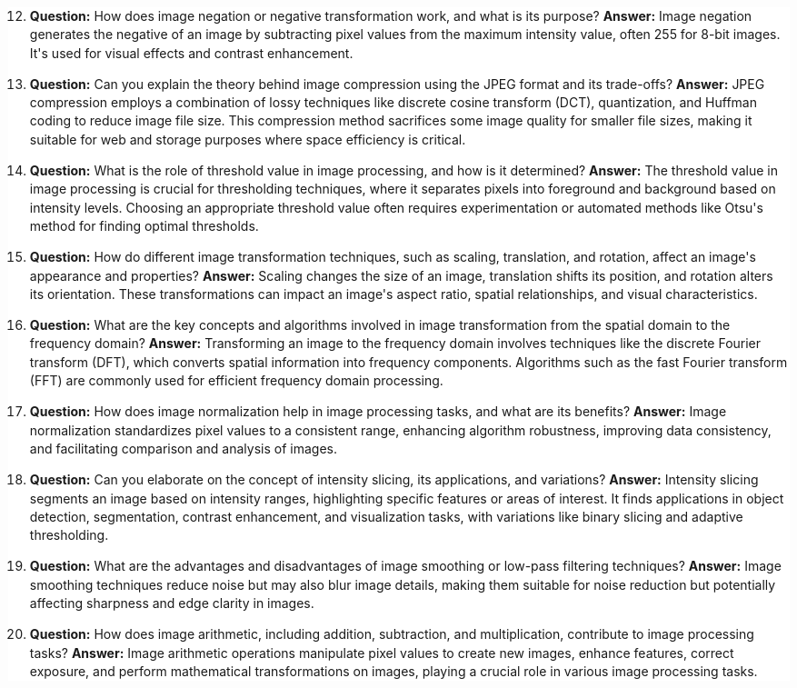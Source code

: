 12. **Question:** How does image negation or negative transformation work, and what is its purpose?
    **Answer:** Image negation generates the negative of an image by subtracting pixel values from the maximum intensity value, often 255 for 8-bit images. It's used for visual effects and contrast enhancement.





13. **Question:** Can you explain the theory behind image compression using the JPEG format and its trade-offs?
    **Answer:** JPEG compression employs a combination of lossy techniques like discrete cosine transform (DCT), quantization, and Huffman coding to reduce image file size. This compression method sacrifices some image quality for smaller file sizes, making it suitable for web and storage purposes where space efficiency is critical.

14. **Question:** What is the role of threshold value in image processing, and how is it determined?
    **Answer:** The threshold value in image processing is crucial for thresholding techniques, where it separates pixels into foreground and background based on intensity levels. Choosing an appropriate threshold value often requires experimentation or automated methods like Otsu's method for finding optimal thresholds.

15. **Question:** How do different image transformation techniques, such as scaling, translation, and rotation, affect an image's appearance and properties?
    **Answer:** Scaling changes the size of an image, translation shifts its position, and rotation alters its orientation. These transformations can impact an image's aspect ratio, spatial relationships, and visual characteristics.

16. **Question:** What are the key concepts and algorithms involved in image transformation from the spatial domain to the frequency domain?
    **Answer:** Transforming an image to the frequency domain involves techniques like the discrete Fourier transform (DFT), which converts spatial information into frequency components. Algorithms such as the fast Fourier transform (FFT) are commonly used for efficient frequency domain processing.

17. **Question:** How does image normalization help in image processing tasks, and what are its benefits?
    **Answer:** Image normalization standardizes pixel values to a consistent range, enhancing algorithm robustness, improving data consistency, and facilitating comparison and analysis of images.

18. **Question:** Can you elaborate on the concept of intensity slicing, its applications, and variations?
    **Answer:** Intensity slicing segments an image based on intensity ranges, highlighting specific features or areas of interest. It finds applications in object detection, segmentation, contrast enhancement, and visualization tasks, with variations like binary slicing and adaptive thresholding.

19. **Question:** What are the advantages and disadvantages of image smoothing or low-pass filtering techniques?
    **Answer:** Image smoothing techniques reduce noise but may also blur image details, making them suitable for noise reduction but potentially affecting sharpness and edge clarity in images.

20. **Question:** How does image arithmetic, including addition, subtraction, and multiplication, contribute to image processing tasks?
    **Answer:** Image arithmetic operations manipulate pixel values to create new images, enhance features, correct exposure, and perform mathematical transformations on images, playing a crucial role in various image processing tasks.
